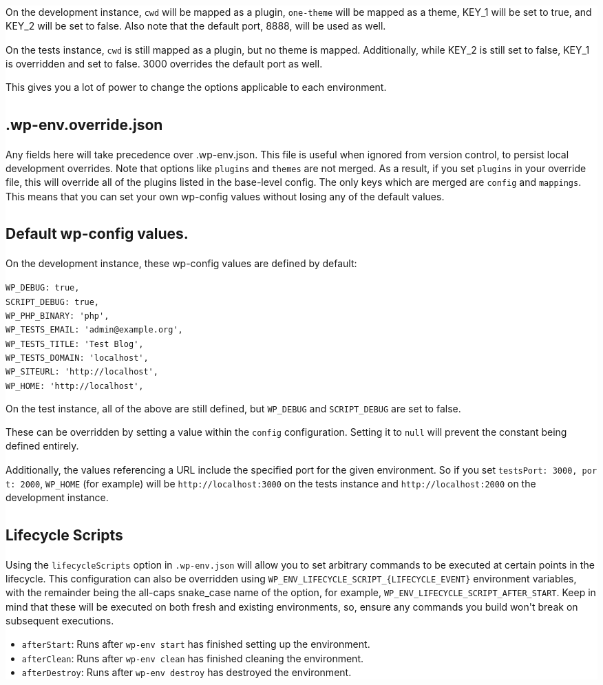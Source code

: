 On the development instance, `cwd` will be mapped as a plugin, `one-theme` will be mapped as a theme, KEY_1 will be set to true, and KEY_2 will be set to false. Also note that the default port, 8888, will be used as well.

On the tests instance, `cwd` is still mapped as a plugin, but no theme is mapped. Additionally, while KEY_2 is still set to false, KEY_1 is overridden and set to false. 3000 overrides the default port as well.

This gives you a lot of power to change the options applicable to each environment.

## .wp-env.override.json

Any fields here will take precedence over .wp-env.json. This file is useful when ignored from version control, to persist local development overrides. Note that options like `plugins` and `themes` are not merged. As a result, if you set `plugins` in your override file, this will override all of the plugins listed in the base-level config. The only keys which are merged are `config` and `mappings`. This means that you can set your own wp-config values without losing any of the default values.

## Default wp-config values.

On the development instance, these wp-config values are defined by default:

```
WP_DEBUG: true,
SCRIPT_DEBUG: true,
WP_PHP_BINARY: 'php',
WP_TESTS_EMAIL: 'admin@example.org',
WP_TESTS_TITLE: 'Test Blog',
WP_TESTS_DOMAIN: 'localhost',
WP_SITEURL: 'http://localhost',
WP_HOME: 'http://localhost',
```

On the test instance, all of the above are still defined, but `WP_DEBUG` and `SCRIPT_DEBUG` are set to false.

These can be overridden by setting a value within the `config` configuration. Setting it to `null` will prevent the constant being defined entirely.

Additionally, the values referencing a URL include the specified port for the given environment. So if you set `testsPort: 3000, port: 2000`, `WP_HOME` (for example) will be `http://localhost:3000` on the tests instance and `http://localhost:2000` on the development instance.

## Lifecycle Scripts

Using the `lifecycleScripts` option in `.wp-env.json` will allow you to set arbitrary commands to be executed at certain points in the lifecycle. This configuration
can also be overridden using `WP_ENV_LIFECYCLE_SCRIPT_{LIFECYCLE_EVENT}` environment variables, with the remainder being the all-caps snake_case name of the option, for
example, `WP_ENV_LIFECYCLE_SCRIPT_AFTER_START`. Keep in mind that these will be executed on both fresh and existing environments, so, ensure any commands you
build won't break on subsequent executions.

* `afterStart`: Runs after `wp-env start` has finished setting up the environment.
* `afterClean`: Runs after `wp-env clean` has finished cleaning the environment.
* `afterDestroy`: Runs after `wp-env destroy` has destroyed the environment.
